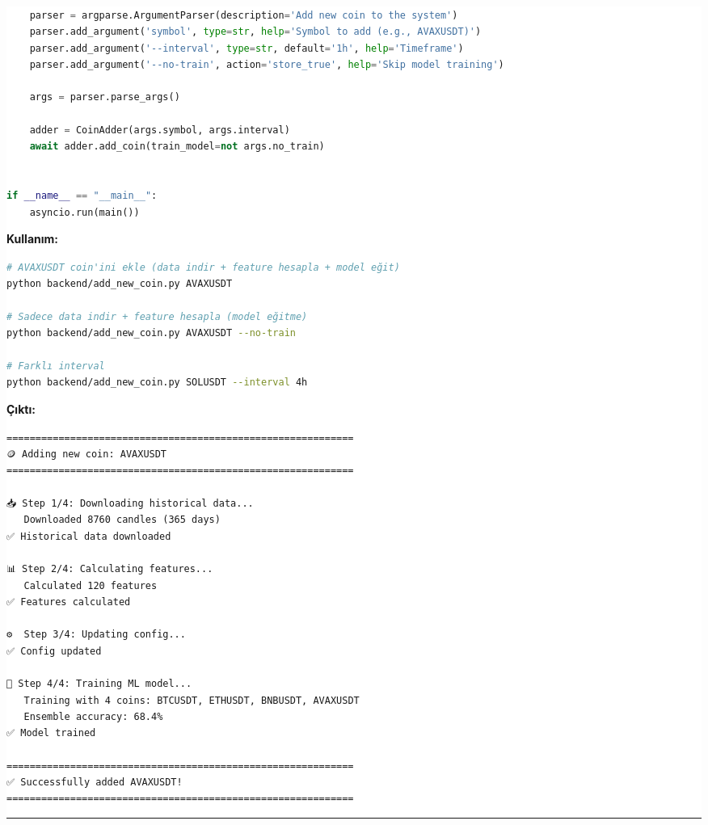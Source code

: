 ```python
    parser = argparse.ArgumentParser(description='Add new coin to the system')
    parser.add_argument('symbol', type=str, help='Symbol to add (e.g., AVAXUSDT)')
    parser.add_argument('--interval', type=str, default='1h', help='Timeframe')
    parser.add_argument('--no-train', action='store_true', help='Skip model training')

    args = parser.parse_args()

    adder = CoinAdder(args.symbol, args.interval)
    await adder.add_coin(train_model=not args.no_train)


if __name__ == "__main__":
    asyncio.run(main())
```

**Kullanım:**

```bash
# AVAXUSDT coin'ini ekle (data indir + feature hesapla + model eğit)
python backend/add_new_coin.py AVAXUSDT

# Sadece data indir + feature hesapla (model eğitme)
python backend/add_new_coin.py AVAXUSDT --no-train

# Farklı interval
python backend/add_new_coin.py SOLUSDT --interval 4h
```

**Çıktı:**
```
============================================================
🪙 Adding new coin: AVAXUSDT
============================================================

📥 Step 1/4: Downloading historical data...
   Downloaded 8760 candles (365 days)
✅ Historical data downloaded

📊 Step 2/4: Calculating features...
   Calculated 120 features
✅ Features calculated

⚙️  Step 3/4: Updating config...
✅ Config updated

🤖 Step 4/4: Training ML model...
   Training with 4 coins: BTCUSDT, ETHUSDT, BNBUSDT, AVAXUSDT
   Ensemble accuracy: 68.4%
✅ Model trained

============================================================
✅ Successfully added AVAXUSDT!
============================================================
```

---